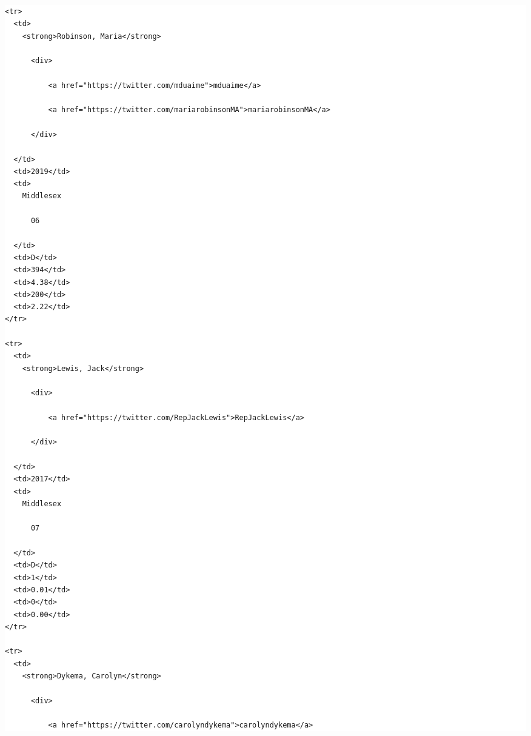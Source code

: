    <tr>
      <td>
        <strong>Robinson, Maria</strong>
        
          <div>
            
              <a href="https://twitter.com/mduaime">mduaime</a>
            
              <a href="https://twitter.com/mariarobinsonMA">mariarobinsonMA</a>
            
          </div>
        
      </td>
      <td>2019</td>
      <td>
        Middlesex
         
          06
        
      </td>
      <td>D</td>
      <td>394</td>
      <td>4.38</td>
      <td>200</td>
      <td>2.22</td>
    </tr>
  
    <tr>
      <td>
        <strong>Lewis, Jack</strong>
        
          <div>
            
              <a href="https://twitter.com/RepJackLewis">RepJackLewis</a>
            
          </div>
        
      </td>
      <td>2017</td>
      <td>
        Middlesex
         
          07
        
      </td>
      <td>D</td>
      <td>1</td>
      <td>0.01</td>
      <td>0</td>
      <td>0.00</td>
    </tr>
  
    <tr>
      <td>
        <strong>Dykema, Carolyn</strong>
        
          <div>
            
              <a href="https://twitter.com/carolyndykema">carolyndykema</a>
            